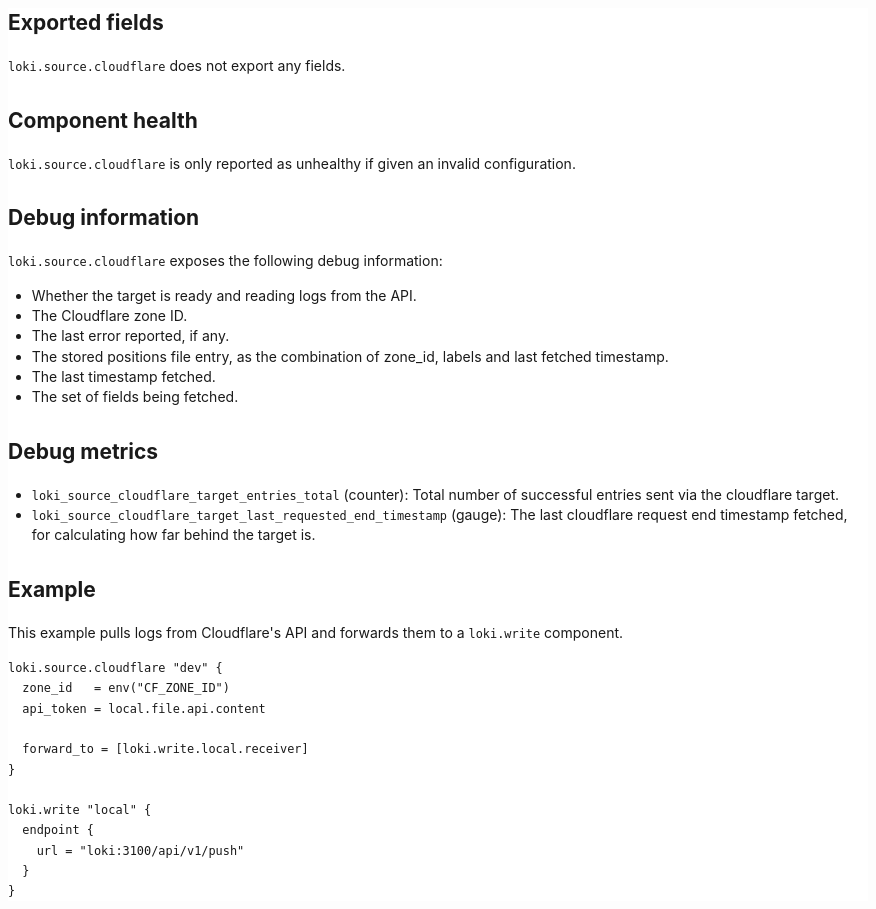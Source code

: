 
## Exported fields

`loki.source.cloudflare` does not export any fields.

## Component health

`loki.source.cloudflare` is only reported as unhealthy if given an invalid
configuration.

## Debug information

`loki.source.cloudflare` exposes the following debug information:
* Whether the target is ready and reading logs from the API.
* The Cloudflare zone ID.
* The last error reported, if any.
* The stored positions file entry, as the combination of zone_id, labels and
  last fetched timestamp.
* The last timestamp fetched.
* The set of fields being fetched.

## Debug metrics
* `loki_source_cloudflare_target_entries_total` (counter): Total number of successful entries sent via the cloudflare target.
* `loki_source_cloudflare_target_last_requested_end_timestamp` (gauge): The last cloudflare request end timestamp fetched, for calculating how far behind the target is.

## Example

This example pulls logs from Cloudflare's API and forwards them to a
`loki.write` component.

```river
loki.source.cloudflare "dev" {
  zone_id   = env("CF_ZONE_ID")
  api_token = local.file.api.content

  forward_to = [loki.write.local.receiver]
}

loki.write "local" {
  endpoint {
    url = "loki:3100/api/v1/push"
  }
}
```
